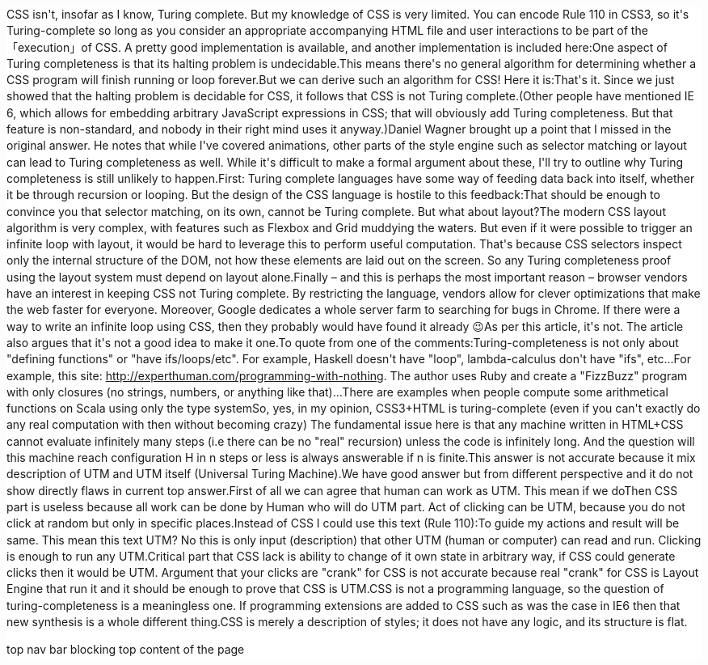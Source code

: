 CSS isn't, insofar as I know, Turing complete.  But my knowledge of CSS is very limited.  You can encode Rule 110 in CSS3, so it's Turing-complete so long as you consider an appropriate accompanying HTML file and user interactions to be part of the「execution」of CSS. A pretty good implementation is available, and another implementation is included here:One aspect of Turing completeness is that its halting problem is undecidable.This means there's no general algorithm for determining whether a CSS program will finish running or loop forever.But we can derive such an algorithm for CSS! Here it is:That's it. Since we just showed that the halting problem is decidable for CSS, it follows that CSS is not Turing complete.(Other people have mentioned IE 6, which allows for embedding arbitrary JavaScript expressions in CSS; that will obviously add Turing completeness. But that feature is non-standard, and nobody in their right mind uses it anyway.)Daniel Wagner brought up a point that I missed in the original answer. He notes that while I've covered animations, other parts of the style engine such as selector matching or layout can lead to Turing completeness as well. While it's difficult to make a formal argument about these, I'll try to outline why Turing completeness is still unlikely to happen.First: Turing complete languages have some way of feeding data back into itself, whether it be through recursion or looping. But the design of the CSS language is hostile to this feedback:That should be enough to convince you that selector matching, on its own, cannot be Turing complete. But what about layout?The modern CSS layout algorithm is very complex, with features such as Flexbox and Grid muddying the waters. But even if it were possible to trigger an infinite loop with layout, it would be hard to leverage this to perform useful computation. That's because CSS selectors inspect only the internal structure of the DOM, not how these elements are laid out on the screen. So any Turing completeness proof using the layout system must depend on layout alone.Finally – and this is perhaps the most important reason – browser vendors have an interest in keeping CSS not Turing complete. By restricting the language, vendors allow for clever optimizations that make the web faster for everyone. Moreover, Google dedicates a whole server farm to searching for bugs in Chrome. If there were a way to write an infinite loop using CSS, then they probably would have found it already 😉As per this article, it's not. The article also argues that it's not a good idea to make it one.To quote from one of the comments:Turing-completeness is not only about "defining functions" or "have ifs/loops/etc". For example, Haskell doesn't have "loop", lambda-calculus don't have "ifs", etc...For example, this site: http://experthuman.com/programming-with-nothing. The author uses Ruby and create a "FizzBuzz" program with only closures (no strings, numbers, or anything like that)...There are examples when people compute some arithmetical functions on Scala using only the type systemSo, yes, in my opinion, CSS3+HTML is turing-complete (even if you can't exactly do any real computation with then without becoming crazy) The fundamental issue here is that any machine written in HTML+CSS cannot evaluate infinitely many steps (i.e there can be no "real" recursion) unless the code is infinitely long. And the question will this machine reach configuration H in n steps or less is always answerable if n is finite.This answer is not accurate because it mix description of UTM and UTM itself (Universal Turing Machine).We have good answer but from different perspective and it do not show directly flaws in current top answer.First of all we can agree that human can work as UTM. This mean if we doThen CSS part is useless because all work can be done by Human who will do UTM part. Act of clicking can be UTM, because you do not click at random but only in specific places.Instead of CSS I could use this text (Rule 110):To guide my actions and result will be same. This mean this text UTM? No this is only input (description) that other UTM (human or computer) can read and run. Clicking is enough to run any UTM.Critical part that CSS lack is ability to change of it own state in arbitrary way, if CSS could generate clicks then it would be UTM. Argument that your clicks are "crank" for CSS is not accurate because real "crank" for CSS is Layout Engine that run it and it should be enough to prove that CSS is UTM.CSS is not a programming language, so the question of turing-completeness is a meaningless one. If programming extensions are added to CSS such as was the case in IE6 then that new synthesis is a whole different thing.CSS is merely a description of styles; it does not have any logic, and its structure is flat.

top nav bar blocking top content of the page
